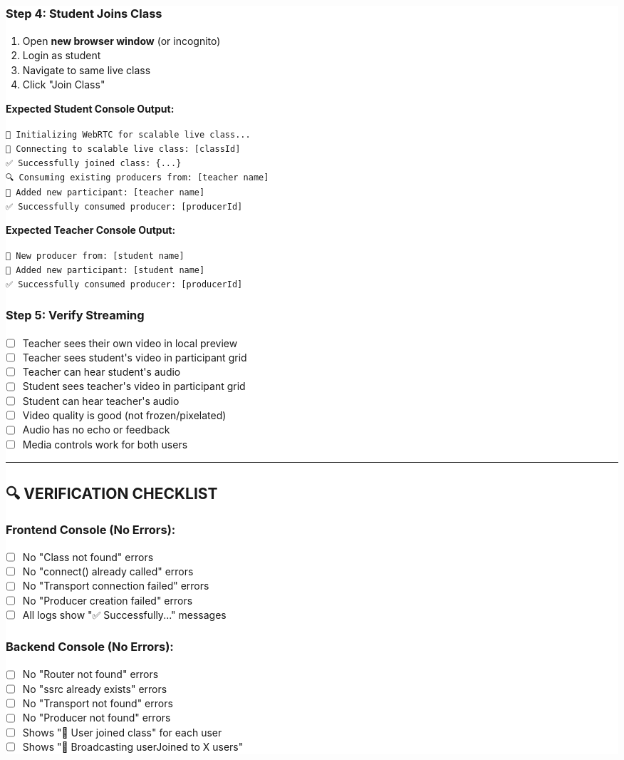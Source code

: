 ### Step 4: Student Joins Class
1. Open **new browser window** (or incognito)
2. Login as student
3. Navigate to same live class
4. Click "Join Class"

**Expected Student Console Output:**
```
🚀 Initializing WebRTC for scalable live class...
🔗 Connecting to scalable live class: [classId]
✅ Successfully joined class: {...}
🔍 Consuming existing producers from: [teacher name]
👥 Added new participant: [teacher name]
✅ Successfully consumed producer: [producerId]
```

**Expected Teacher Console Output:**
```
🎉 New producer from: [student name]
👥 Added new participant: [student name]
✅ Successfully consumed producer: [producerId]
```

### Step 5: Verify Streaming
- [ ] Teacher sees their own video in local preview
- [ ] Teacher sees student's video in participant grid
- [ ] Teacher can hear student's audio
- [ ] Student sees teacher's video in participant grid
- [ ] Student can hear teacher's audio
- [ ] Video quality is good (not frozen/pixelated)
- [ ] Audio has no echo or feedback
- [ ] Media controls work for both users

---

## 🔍 **VERIFICATION CHECKLIST**

### Frontend Console (No Errors):
- [ ] No "Class not found" errors
- [ ] No "connect() already called" errors
- [ ] No "Transport connection failed" errors
- [ ] No "Producer creation failed" errors
- [ ] All logs show "✅ Successfully..." messages

### Backend Console (No Errors):
- [ ] No "Router not found" errors
- [ ] No "ssrc already exists" errors
- [ ] No "Transport not found" errors
- [ ] No "Producer not found" errors
- [ ] Shows "👤 User joined class" for each user
- [ ] Shows "📢 Broadcasting userJoined to X users"
